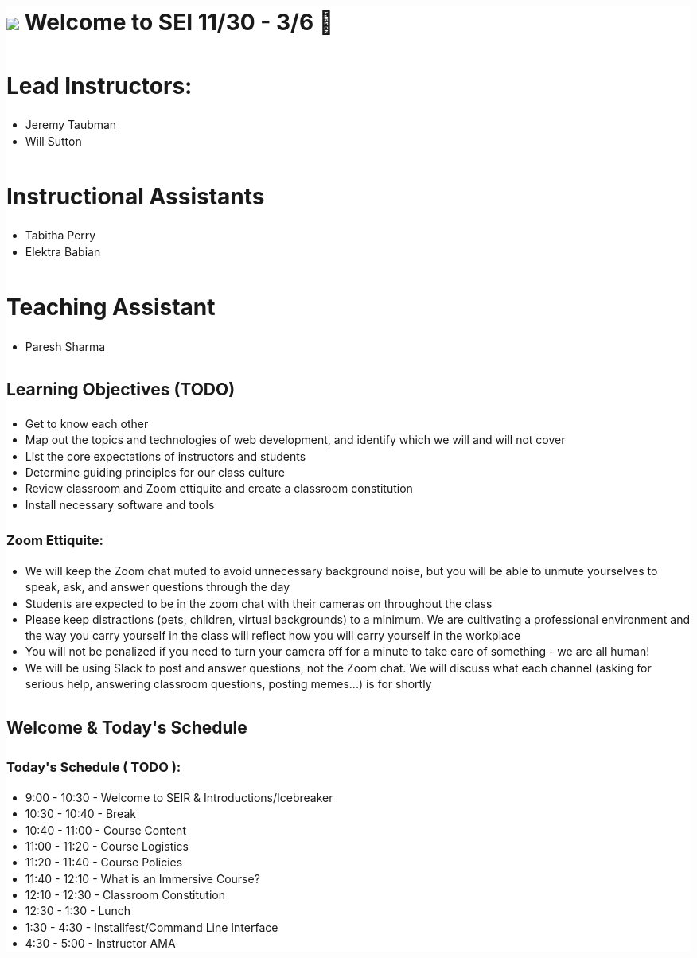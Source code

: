 # ![](https://ga-dash.s3.amazonaws.com/production/assets/logo-9f88ae6c9c3871690e33280fcf557f33.png) Welcome to SEI 11/30 - 3/6 🎉

# Lead Instructors:
- Jeremy Taubman
- Will Sutton

# Instructional Assistants
- Tabitha Perry
- Elektra Babian 

# Teaching Assistant
- Paresh Sharma



## Learning Objectives (TODO)

* Get to know each other
* Map out the topics and technologies of web development, and identify which we will and will not cover
* List the core expectations of instructors and students
* Determine guiding principles for our class culture
* Review classroom and Zoom ettiquite and create a classroom constitution
* Install necessary software and tools


### Zoom Ettiquite:

* We will keep the Zoom chat muted to avoid unnecessary background noise, but you will be able to unmute yourselves to speak, ask, and answer questions through the day 
* Students are expected to be in the zoom chat with their cameras on throughout the class
* Please keep distractions (pets, children, virtual backgrounds) to a minimum. We are cultivating a professional environment and the way you carry yourself in the class will reflect how you will carry yourself in the workplace
* You will not be penalized if you need to turn your camera off for a minute to take care of something - we are all human!
* We will be using Slack to post and answer questions, not the Zoom chat. We will discuss what each channel (asking for serious help, answering classroom questions, posting memes...) is for shortly


## Welcome & Today's Schedule

### Today's Schedule ( TODO   ):
* 9:00 - 10:30 - Welcome to SEIR & Introductions/Icebreaker
* 10:30 - 10:40 - Break
* 10:40 - 11:00 - Course Content
* 11:00 - 11:20 - Course Logistics
* 11:20 - 11:40 - Course Policies
* 11:40 - 12:10 - What is an Immersive Course?
* 12:10 - 12:30 - Classroom Constitution
* 12:30 - 1:30 - Lunch
* 1:30 - 4:30 - Installfest/Command Line Interface
* 4:30 - 5:00 - Instructor AMA
